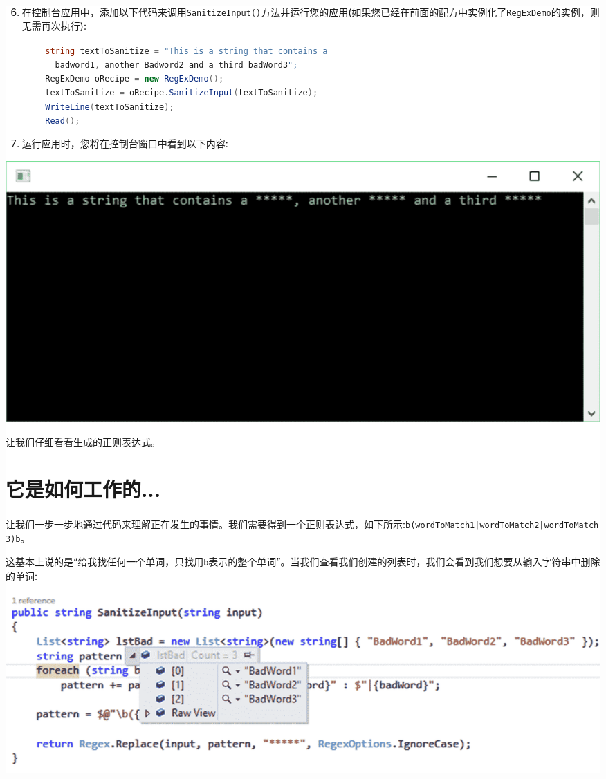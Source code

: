 6.  在控制台应用中，添加以下代码来调用`SanitizeInput()`方法并运行您的应用(如果您已经在前面的配方中实例化了`RegExDemo`的实例，则无需再次执行):

```cs
        string textToSanitize = "This is a string that contains a  
          badword1, another Badword2 and a third badWord3"; 
        RegExDemo oRecipe = new RegExDemo(); 
        textToSanitize = oRecipe.SanitizeInput(textToSanitize); 
        WriteLine(textToSanitize); 
        Read();

```

7.  运行应用时，您将在控制台窗口中看到以下内容:

![](img/image_05_011.png)

让我们仔细看看生成的正则表达式。

# 它是如何工作的...

让我们一步一步地通过代码来理解正在发生的事情。我们需要得到一个正则表达式，如下所示:`b(wordToMatch1|wordToMatch2|wordToMatch3)b`。

这基本上说的是“给我找任何一个单词，只找用`b`表示的整个单词”。当我们查看我们创建的列表时，我们会看到我们想要从输入字符串中删除的单词:

![](img/image_05_012.png)
